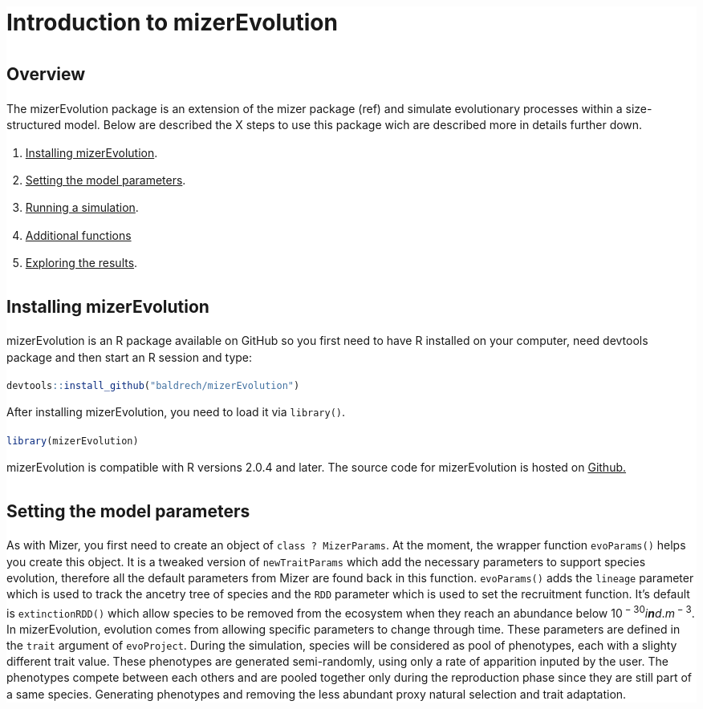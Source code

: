 Introduction to mizerEvolution
================

## Overview

The mizerEvolution package is an extension of the mizer package (ref)
and simulate evolutionary processes within a size-structured model.
Below are described the X steps to use this package wich are described
more in details further down.

1.  [Installing mizerEvolution](#installing-mizerevolution).

2.  [Setting the model parameters](#setting-the-model-parameters).

3.  [Running a simulation](#running-a-simulation).

4.  [Additional functions](#additional-functions)

5.  [Exploring the results](#exploring-the-results).

## Installing mizerEvolution

mizerEvolution is an R package available on GitHub so you first need to
have R installed on your computer, need devtools package and then start
an R session and type:

``` r
devtools::install_github("baldrech/mizerEvolution")
```

After installing mizerEvolution, you need to load it via `library()`.

``` r
library(mizerEvolution)
```

mizerEvolution is compatible with R versions 2.0.4 and later. The source
code for mizerEvolution is hosted on
[Github.](https://github.com/baldrech/mizerEvolution)

## Setting the model parameters

As with Mizer, you first need to create an object of
`class ? MizerParams`. At the moment, the wrapper function `evoParams()`
helps you create this object. It is a tweaked version of
`newTraitParams` which add the necessary parameters to support species
evolution, therefore all the default parameters from Mizer are found
back in this function. `evoParams()` adds the `lineage` parameter which
is used to track the ancetry tree of species and the `RDD` parameter
which is used to set the recruitment function. It’s default is
`extinctionRDD()` which allow species to be removed from the ecosystem
when they reach an abundance below
10<sup> − 30</sup>*i**n**d*.*m*<sup> − 3</sup>. In mizerEvolution,
evolution comes from allowing specific parameters to change through
time. These parameters are defined in the `trait` argument of
`evoProject`. During the simulation, species will be considered as pool
of phenotypes, each with a slighty different trait value. These
phenotypes are generated semi-randomly, using only a rate of apparition
inputed by the user. The phenotypes compete between each others and are
pooled together only during the reproduction phase since they are still
part of a same species. Generating phenotypes and removing the less
abundant proxy natural selection and trait adaptation.
